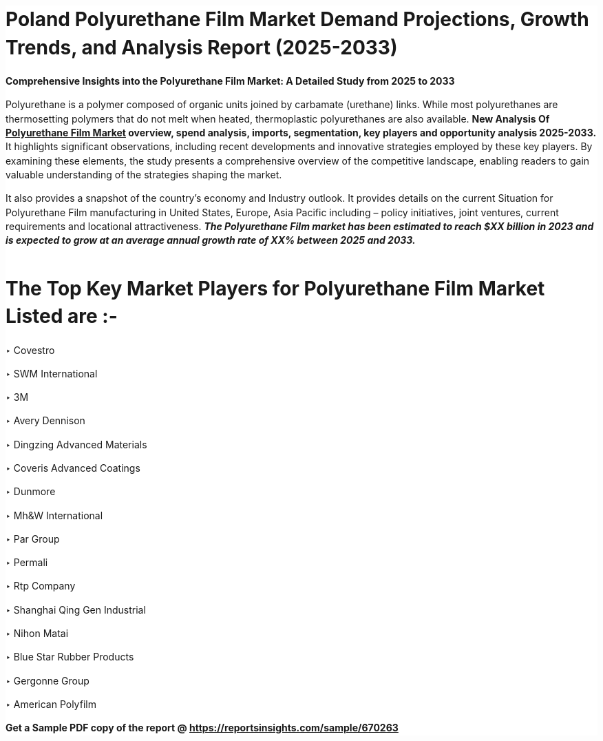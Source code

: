 # Poland Polyurethane Film Market Demand Projections, Growth Trends, and Analysis Report (2025-2033)

<strong>Comprehensive Insights into the Polyurethane Film Market: A Detailed Study from 2025 to 2033</strong>

Polyurethane is a polymer composed of organic units joined by carbamate (urethane) links. While most polyurethanes are thermosetting polymers that do not melt when heated, thermoplastic polyurethanes are also available. <strong>New Analysis Of <a href=https://www.reportsinsights.com/sample/670263>Polyurethane Film Market</a> overview, spend analysis, imports, segmentation, key players and opportunity analysis 2025-2033.</strong> It highlights significant observations, including recent developments and innovative strategies employed by these key players. By examining these elements, the study presents a comprehensive overview of the competitive landscape, enabling readers to gain valuable understanding of the strategies shaping the market.

It also provides a snapshot of the country’s economy and Industry outlook. It provides details on the current Situation for Polyurethane Film manufacturing in United States, Europe, Asia Pacific including – policy initiatives, joint ventures, current requirements and locational attractiveness. <strong><em>The Polyurethane Film market has been estimated to reach $XX billion in 2023 and is expected to grow at an average annual growth rate of XX% between 2025 and 2033.</em></strong>

# <strong>The Top Key Market Players for Polyurethane Film Market Listed are :-</strong> 

‣ Covestro

‣ SWM International

‣ 3M

‣ Avery Dennison

‣ Dingzing Advanced Materials

‣ Coveris Advanced Coatings

‣ Dunmore

‣ Mh&W International

‣ Par Group

‣ Permali

‣ Rtp Company

‣ Shanghai Qing Gen Industrial

‣ Nihon Matai

‣ Blue Star Rubber Products

‣ Gergonne Group

‣ American Polyfilm

<strong>Get a Sample PDF copy of the report @ <a href=https://reportsinsights.com/sample/670263>https://reportsinsights.com/sample/670263</a></strong>
